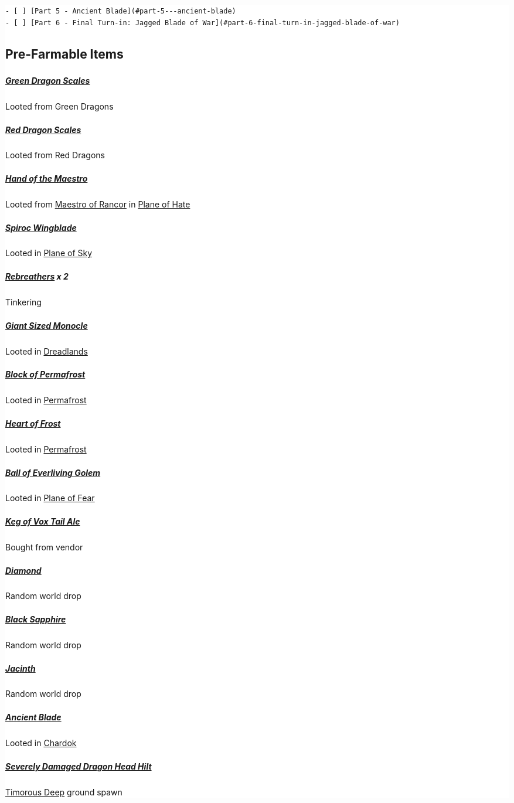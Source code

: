     - [ ] [Part 5 - Ancient Blade](#part-5---ancient-blade)
    - [ ] [Part 6 - Final Turn-in: Jagged Blade of War](#part-6-final-turn-in-jagged-blade-of-war)


## Pre-Farmable Items

##### [Green Dragon Scales](https://www.pqdi.cc/item/11582)
Looted from Green Dragons

##### [Red Dragon Scales](https://www.pqdi.cc/item/11622)
Looted from Red Dragons

##### [Hand of the Maestro](https://www.pqdi.cc/item/20676)
Looted from [Maestro of Rancor](https://www.pqdi.cc/npc/76011) in [Plane of Hate](https://www.pqdi.cc/zone/76)

##### [Spiroc Wingblade](https://www.pqdi.cc/item/20679)
Looted in [Plane of Sky](https://www.pqdi.cc/zone/71)

##### [Rebreathers](https://www.pqdi.cc/item/16889) x 2
Tinkering

##### [Giant Sized Monocle](https://www.pqdi.cc/item/20678)
Looted in [Dreadlands](https://www.pqdi.cc/zone/86)

##### [Block of Permafrost](https://www.pqdi.cc/item/20665)
Looted in [Permafrost](https://www.pqdi.cc/zone/73)

##### [Heart of Frost](https://www.pqdi.cc/item/10549)
Looted in [Permafrost](https://www.pqdi.cc/zone/73)

##### [Ball of Everliving Golem](https://www.pqdi.cc/item/20677)
Looted in [Plane of Fear](https://www.pqdi.cc/zone/72)

##### [Keg of Vox Tail Ale](https://www.pqdi.cc/item/20664)
Bought from vendor

##### [Diamond](https://www.pqdi.cc/item/10037)
Random world drop

##### [Black Sapphire](https://www.pqdi.cc/item/10036)
Random world drop

##### [Jacinth](https://www.pqdi.cc/item/10053)
Random world drop

##### [Ancient Blade](https://www.pqdi.cc/item/20670)
Looted in [Chardok](https://www.pqdi.cc/zone/103)

##### [Severely Damaged Dragon Head Hilt](https://www.pqdi.cc/item/20669)
[Timorous Deep](https://www.pqdi.cc/zone/96) ground spawn
